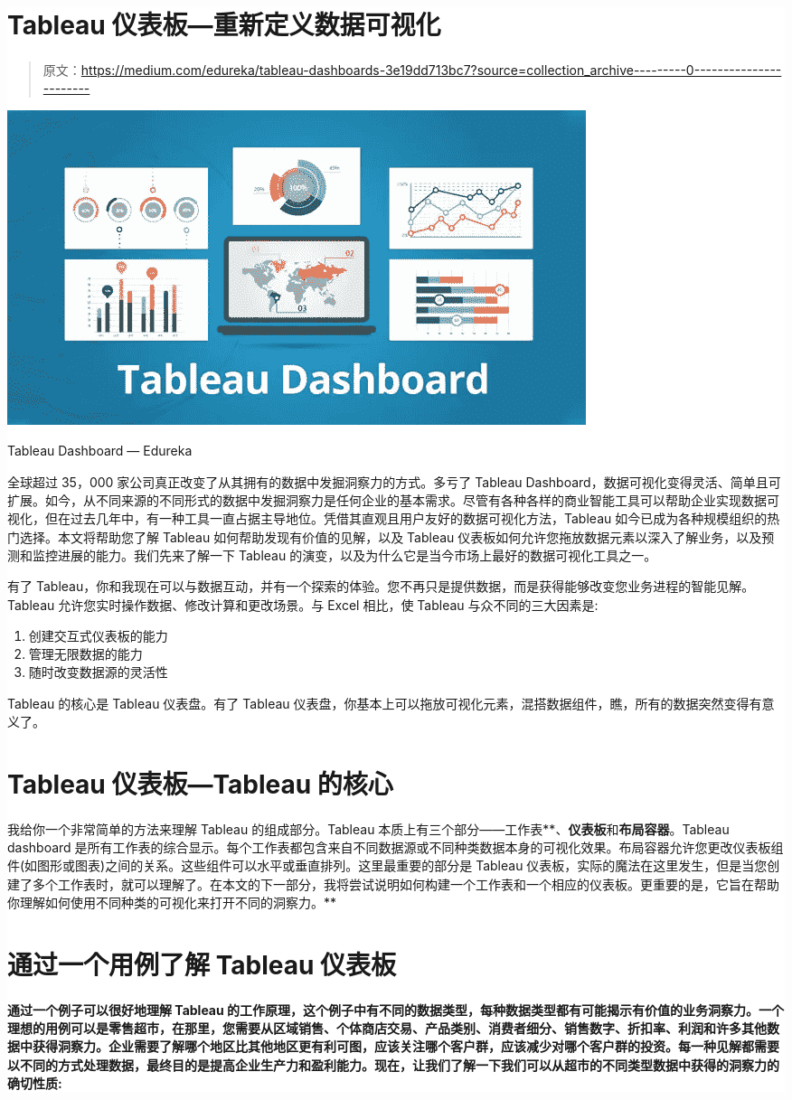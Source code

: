 # Tableau 仪表板—重新定义数据可视化

> 原文：<https://medium.com/edureka/tableau-dashboards-3e19dd713bc7?source=collection_archive---------0----------------------->

![](img/1102aa0b28e3058561424ef0b5d64557.png)

Tableau Dashboard — Edureka

全球超过 35，000 家公司真正改变了从其拥有的数据中发掘洞察力的方式。多亏了 Tableau Dashboard，数据可视化变得灵活、简单且可扩展。如今，从不同来源的不同形式的数据中发掘洞察力是任何企业的基本需求。尽管有各种各样的商业智能工具可以帮助企业实现数据可视化，但在过去几年中，有一种工具一直占据主导地位。凭借其直观且用户友好的数据可视化方法，Tableau 如今已成为各种规模组织的热门选择。本文将帮助您了解 Tableau 如何帮助发现有价值的见解，以及 Tableau 仪表板如何允许您拖放数据元素以深入了解业务，以及预测和监控进展的能力。我们先来了解一下 Tableau 的演变，以及为什么它是当今市场上最好的数据可视化工具之一。

有了 Tableau，你和我现在可以与数据互动，并有一个探索的体验。您不再只是提供数据，而是获得能够改变您业务进程的智能见解。Tableau 允许您实时操作数据、修改计算和更改场景。与 Excel 相比，使 Tableau 与众不同的三大因素是:

1.  创建交互式仪表板的能力
2.  管理无限数据的能力
3.  随时改变数据源的灵活性

Tableau 的核心是 Tableau 仪表盘。有了 Tableau 仪表盘，你基本上可以拖放可视化元素，混搭数据组件，瞧，所有的数据突然变得有意义了。

# Tableau 仪表板—Tableau 的核心

我给你一个非常简单的方法来理解 Tableau 的组成部分。Tableau 本质上有三个部分——工作表**、**仪表板**和**布局容器**。Tableau dashboard 是所有工作表的综合显示。每个工作表都包含来自不同数据源或不同种类数据本身的可视化效果。布局容器允许您更改仪表板组件(如图形或图表)之间的关系。这些组件可以水平或垂直排列。这里最重要的部分是 Tableau 仪表板，实际的魔法在这里发生，但是当您创建了多个工作表时，就可以理解了。在本文的下一部分，我将尝试说明如何构建一个工作表和一个相应的仪表板。更重要的是，它旨在帮助你理解如何使用不同种类的可视化来打开不同的洞察力。**

# **通过一个用例了解 Tableau 仪表板**

**通过一个例子可以很好地理解 Tableau 的工作原理，这个例子中有不同的数据类型，每种数据类型都有可能揭示有价值的业务洞察力。一个理想的用例可以是零售超市，在那里，您需要从区域销售、个体商店交易、产品类别、消费者细分、销售数字、折扣率、利润和许多其他数据中获得洞察力。企业需要了解哪个地区比其他地区更有利可图，应该关注哪个客户群，应该减少对哪个客户群的投资。每一种见解都需要以不同的方式处理数据，最终目的是提高企业生产力和盈利能力。现在，让我们了解一下我们可以从超市的不同类型数据中获得的洞察力的确切性质:**
